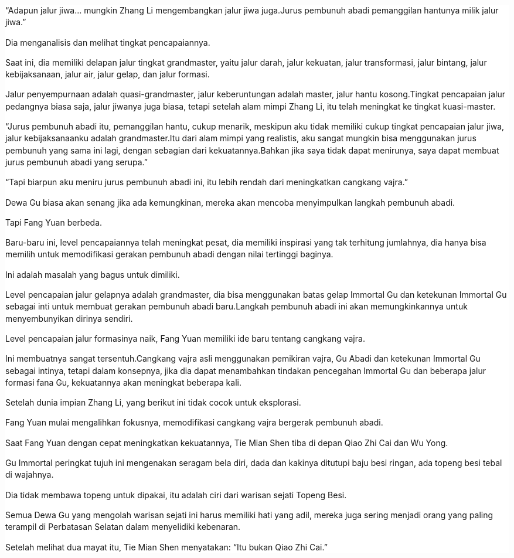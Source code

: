 “Adapun jalur jiwa… mungkin Zhang Li mengembangkan jalur jiwa juga.Jurus pembunuh abadi pemanggilan hantunya milik jalur jiwa.”

Dia menganalisis dan melihat tingkat pencapaiannya.

Saat ini, dia memiliki delapan jalur tingkat grandmaster, yaitu jalur darah, jalur kekuatan, jalur transformasi, jalur bintang, jalur kebijaksanaan, jalur air, jalur gelap, dan jalur formasi.

Jalur penyempurnaan adalah quasi-grandmaster, jalur keberuntungan adalah master, jalur hantu kosong.Tingkat pencapaian jalur pedangnya biasa saja, jalur jiwanya juga biasa, tetapi setelah alam mimpi Zhang Li, itu telah meningkat ke tingkat kuasi-master.

“Jurus pembunuh abadi itu, pemanggilan hantu, cukup menarik, meskipun aku tidak memiliki cukup tingkat pencapaian jalur jiwa, jalur kebijaksanaanku adalah grandmaster.Itu dari alam mimpi yang realistis, aku sangat mungkin bisa menggunakan jurus pembunuh yang sama ini lagi, dengan sebagian dari kekuatannya.Bahkan jika saya tidak dapat menirunya, saya dapat membuat jurus pembunuh abadi yang serupa.”

“Tapi biarpun aku meniru jurus pembunuh abadi ini, itu lebih rendah dari meningkatkan cangkang vajra.”

Dewa Gu biasa akan senang jika ada kemungkinan, mereka akan mencoba menyimpulkan langkah pembunuh abadi.

Tapi Fang Yuan berbeda.

Baru-baru ini, level pencapaiannya telah meningkat pesat, dia memiliki inspirasi yang tak terhitung jumlahnya, dia hanya bisa memilih untuk memodifikasi gerakan pembunuh abadi dengan nilai tertinggi baginya.



Ini adalah masalah yang bagus untuk dimiliki.

Level pencapaian jalur gelapnya adalah grandmaster, dia bisa menggunakan batas gelap Immortal Gu dan ketekunan Immortal Gu sebagai inti untuk membuat gerakan pembunuh abadi baru.Langkah pembunuh abadi ini akan memungkinkannya untuk menyembunyikan dirinya sendiri.

Level pencapaian jalur formasinya naik, Fang Yuan memiliki ide baru tentang cangkang vajra.

Ini membuatnya sangat tersentuh.Cangkang vajra asli menggunakan pemikiran vajra, Gu Abadi dan ketekunan Immortal Gu sebagai intinya, tetapi dalam konsepnya, jika dia dapat menambahkan tindakan pencegahan Immortal Gu dan beberapa jalur formasi fana Gu, kekuatannya akan meningkat beberapa kali.

Setelah dunia impian Zhang Li, yang berikut ini tidak cocok untuk eksplorasi.

Fang Yuan mulai mengalihkan fokusnya, memodifikasi cangkang vajra bergerak pembunuh abadi.

Saat Fang Yuan dengan cepat meningkatkan kekuatannya, Tie Mian Shen tiba di depan Qiao Zhi Cai dan Wu Yong.

Gu Immortal peringkat tujuh ini mengenakan seragam bela diri, dada dan kakinya ditutupi baju besi ringan, ada topeng besi tebal di wajahnya.

Dia tidak membawa topeng untuk dipakai, itu adalah ciri dari warisan sejati Topeng Besi.

Semua Dewa Gu yang mengolah warisan sejati ini harus memiliki hati yang adil, mereka juga sering menjadi orang yang paling terampil di Perbatasan Selatan dalam menyelidiki kebenaran.

Setelah melihat dua mayat itu, Tie Mian Shen menyatakan: “Itu bukan Qiao Zhi Cai.”
